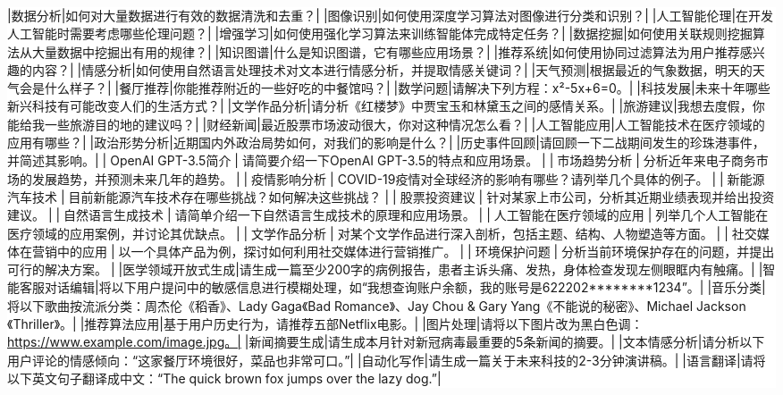 |数据分析|如何对大量数据进行有效的数据清洗和去重？|
|图像识别|如何使用深度学习算法对图像进行分类和识别？|
|人工智能伦理|在开发人工智能时需要考虑哪些伦理问题？|
|增强学习|如何使用强化学习算法来训练智能体完成特定任务？|
|数据挖掘|如何使用关联规则挖掘算法从大量数据中挖掘出有用的规律？|
|知识图谱|什么是知识图谱，它有哪些应用场景？|
|推荐系统|如何使用协同过滤算法为用户推荐感兴趣的内容？|
|情感分析|如何使用自然语言处理技术对文本进行情感分析，并提取情感关键词？|
|天气预测|根据最近的气象数据，明天的天气会是什么样子？|
|餐厅推荐|你能推荐附近的一些好吃的中餐馆吗？|
|数学问题|请解决下列方程：x²-5x+6=0。|
|科技发展|未来十年哪些新兴科技有可能改变人们的生活方式？|
|文学作品分析|请分析《红楼梦》中贾宝玉和林黛玉之间的感情关系。|
|旅游建议|我想去度假，你能给我一些旅游目的地的建议吗？|
|财经新闻|最近股票市场波动很大，你对这种情况怎么看？|
|人工智能应用|人工智能技术在医疗领域的应用有哪些？|
|政治形势分析|近期国内外政治局势如何，对我们的影响是什么？|
|历史事件回顾|请回顾一下二战期间发生的珍珠港事件，并简述其影响。|
| OpenAI GPT-3.5简介 | 请简要介绍一下OpenAI GPT-3.5的特点和应用场景。 |
| 市场趋势分析 | 分析近年来电子商务市场的发展趋势，并预测未来几年的趋势。 |
| 疫情影响分析 | COVID-19疫情对全球经济的影响有哪些？请列举几个具体的例子。 |
| 新能源汽车技术 | 目前新能源汽车技术存在哪些挑战？如何解决这些挑战？ |
| 股票投资建议 | 针对某家上市公司，分析其近期业绩表现并给出投资建议。 |
| 自然语言生成技术 | 请简单介绍一下自然语言生成技术的原理和应用场景。 |
| 人工智能在医疗领域的应用 | 列举几个人工智能在医疗领域的应用案例，并讨论其优缺点。 |
| 文学作品分析 | 对某个文学作品进行深入剖析，包括主题、结构、人物塑造等方面。 |
| 社交媒体在营销中的应用 | 以一个具体产品为例，探讨如何利用社交媒体进行营销推广。 |
| 环境保护问题 | 分析当前环境保护存在的问题，并提出可行的解决方案。 |
|医学领域开放式生成|请生成一篇至少200字的病例报告，患者主诉头痛、发热，身体检查发现左侧眼眶内有触痛。|
|智能客服对话编辑|将以下用户提问中的敏感信息进行模糊处理，如“我想查询账户余额，我的账号是622202********1234”。|
|音乐分类|将以下歌曲按流派分类：周杰伦《稻香》、Lady Gaga《Bad Romance》、Jay Chou & Gary Yang《不能说的秘密》、Michael Jackson《Thriller》。|
|推荐算法应用|基于用户历史行为，请推荐五部Netflix电影。|
|图片处理|请将以下图片改为黑白色调：https://www.example.com/image.jpg。|
|新闻摘要生成|请生成本月针对新冠病毒最重要的5条新闻的摘要。|
|文本情感分析|请分析以下用户评论的情感倾向：“这家餐厅环境很好，菜品也非常可口。”|
|自动化写作|请生成一篇关于未来科技的2-3分钟演讲稿。|
|语言翻译|请将以下英文句子翻译成中文：“The quick brown fox jumps over the lazy dog.”|